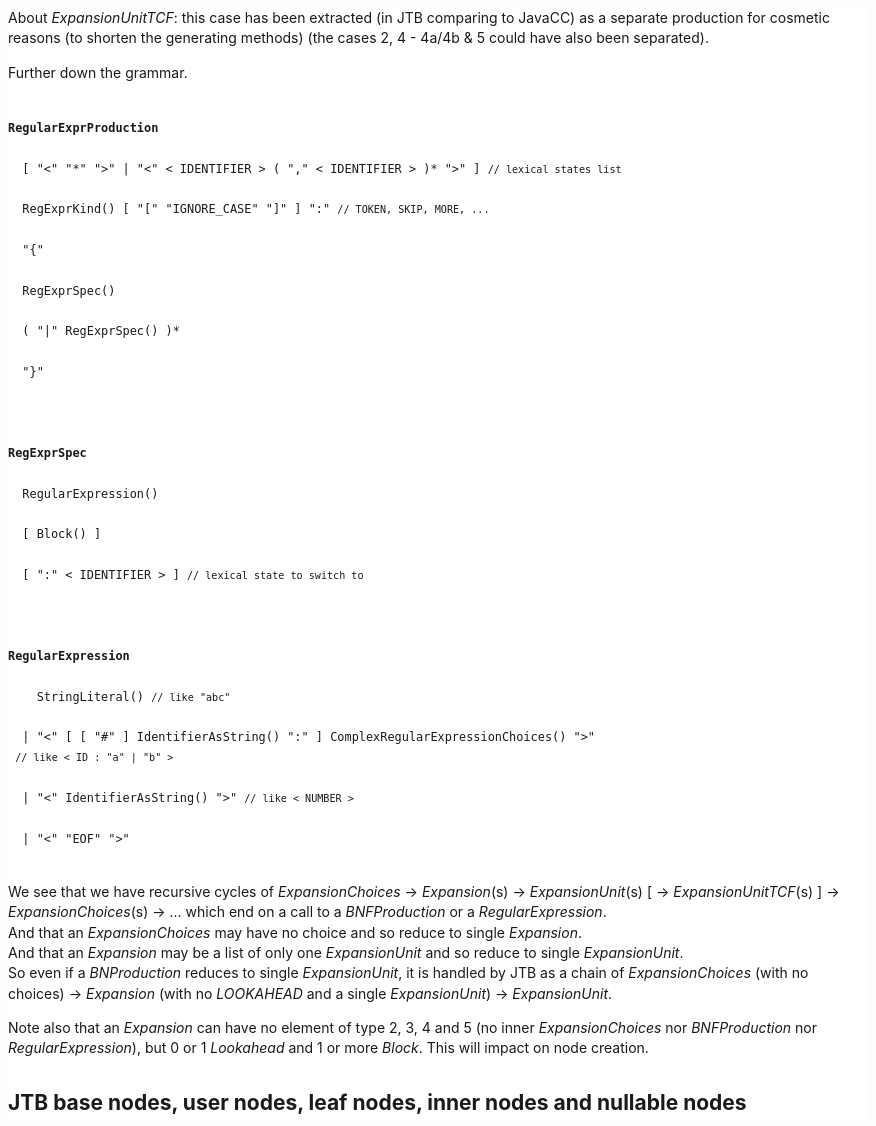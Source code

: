 About *ExpansionUnitTCF*: this case has been extracted (in JTB comparing to JavaCC) as a separate production
 for cosmetic reasons (to shorten the generating methods) (the cases 2, 4 - 4a/4b & 5 could have also been
 separated).

Further down the grammar.

<pre><code>
<b>RegularExprProduction</b><br>
  [ "<" "*" ">" | "<" < IDENTIFIER > ( "," < IDENTIFIER > )* ">" ] <code class="green">// lexical states list</code><br>
  RegExprKind() [ "[" "IGNORE_CASE" "]" ] ":" <code class="green">// TOKEN, SKIP, MORE, ...</code><br>
  "{"<br>
  RegExprSpec()<br>
  ( "|" RegExprSpec() )*<br>
  "}"<br>
<br>
<b>RegExprSpec</b><br>
  RegularExpression()<br>
  [ Block() ]<br>
  [ ":" < IDENTIFIER > ] <code class="green">// lexical state to switch to</code><br>
<br>
<b>RegularExpression</b><br>
    StringLiteral() <code class="green">// like "abc"</code><br>
  | "<" [ [ "#" ] IdentifierAsString() ":" ] ComplexRegularExpressionChoices() ">"
 <code class="green">// like &lt; ID : "a" | "b" &gt;</code><br>
  | "<" IdentifierAsString() ">" <code class="green">// like &lt; NUMBER &gt;</code><br>
  | "<" "EOF" ">"<br>
</code></pre>

We see that we have recursive cycles of *ExpansionChoices* -> *Expansion*(s) -> *ExpansionUnit*(s)
 [ -> *ExpansionUnitTCF*(s) ] -> *ExpansionChoices*(s) -> ... which end on a call to a *BNFProduction* or
 a *RegularExpression*.<br>
And that an *ExpansionChoices* may have no choice and so reduce to single *Expansion*.<br>
And that an *Expansion* may be a list of only one *ExpansionUnit* and so reduce to single *ExpansionUnit*.<br>
So even if a *BNProduction* reduces to single *ExpansionUnit*, it is handled by JTB as a chain of
 *ExpansionChoices* (with no choices) -> *Expansion* (with no *LOOKAHEAD* and a single *ExpansionUnit*) -> *ExpansionUnit*.

Note also that an *Expansion* can have no element of type 2, 3, 4 and 5 (no inner *ExpansionChoices* nor
 *BNFProduction* nor *RegularExpression*), but 0 or 1 *Lookahead* and 1 or more *Block*. This will impact on
 node creation.<br>


## JTB base nodes, user nodes, leaf nodes, inner nodes and nullable nodes
